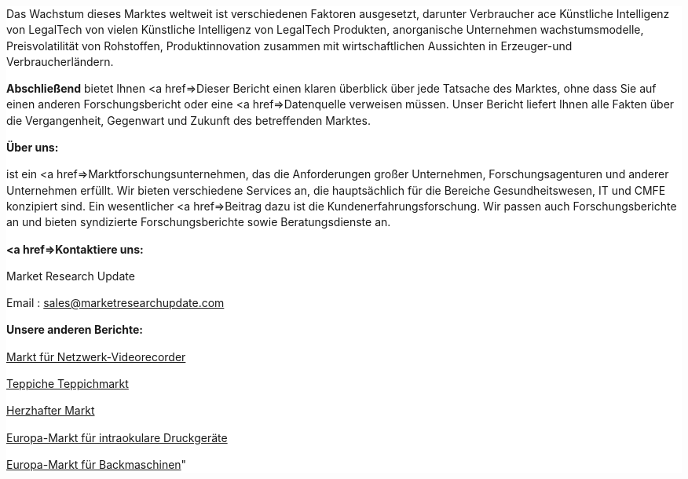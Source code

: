 Das Wachstum dieses Marktes weltweit ist verschiedenen Faktoren ausgesetzt, darunter Verbraucher ace Künstliche Intelligenz von LegalTech von vielen Künstliche Intelligenz von LegalTech Produkten, anorganische Unternehmen wachstumsmodelle, Preisvolatilität von Rohstoffen, Produktinnovation zusammen mit wirtschaftlichen Aussichten in Erzeuger-und Verbraucherländern.

<strong>Abschließend</strong> bietet Ihnen <a href=>Dieser</a> Bericht einen klaren überblick über jede Tatsache des Marktes, ohne dass Sie auf einen anderen Forschungsbericht oder eine <a href=>Datenquelle</a> verweisen müssen. Unser Bericht liefert Ihnen alle Fakten über die Vergangenheit, Gegenwart und Zukunft des betreffenden Marktes.

<strong>Über uns:</strong>

 ist ein <a href=>Marktfors</a>chungsunternehmen, das die Anforderungen großer Unternehmen, Forschungsagenturen und anderer Unternehmen erfüllt. Wir bieten verschiedene Services an, die hauptsächlich für die Bereiche Gesundheitswesen, IT und CMFE konzipiert sind. Ein wesentlicher <a href=>Beitrag</a> dazu ist die Kundenerfahrungsforschung. Wir passen auch Forschungsberichte an und bieten syndizierte Forschungsberichte sowie Beratungsdienste an.

<strong><a href=>Kontaktiere uns:</a></strong>

Market Research Update

Email : sales@marketresearchupdate.com

<strong>Unsere anderen Berichte:</strong>

<a href=https://www.linkedin.com/pulse/network-video-recorders-market-expected-witness-high-demand>Markt für Netzwerk-Videorecorder</a>

<a href=https://www.linkedin.com/pulse/rugs-carpets-market-outlooks-2023-size>Teppiche Teppichmarkt</a>

<a href=https://www.linkedin.com/pulse/savory-market-size-trends-consumption-future>Herzhafter Markt</a>

<a href=https://www.linkedin.com/pulse/europe-intraocular-pressure-device-market-future>Europa-Markt für intraokulare Druckgeräte</a>

<a href=https://www.linkedin.com/pulse/europe-baked-machine-market-2023-current-future-1f>Europa-Markt für Backmaschinen</a>"
